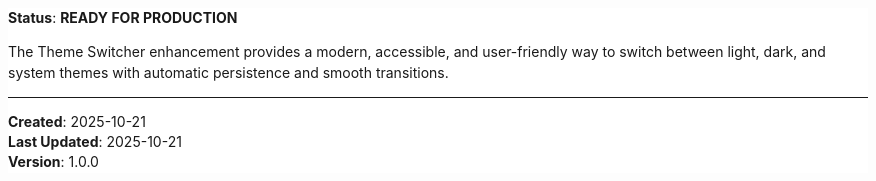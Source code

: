 **Status**: **READY FOR PRODUCTION**

The Theme Switcher enhancement provides a modern, accessible, and user-friendly way to switch between light, dark, and system themes with automatic persistence and smooth transitions.

---

**Created**: 2025-10-21  
**Last Updated**: 2025-10-21  
**Version**: 1.0.0
